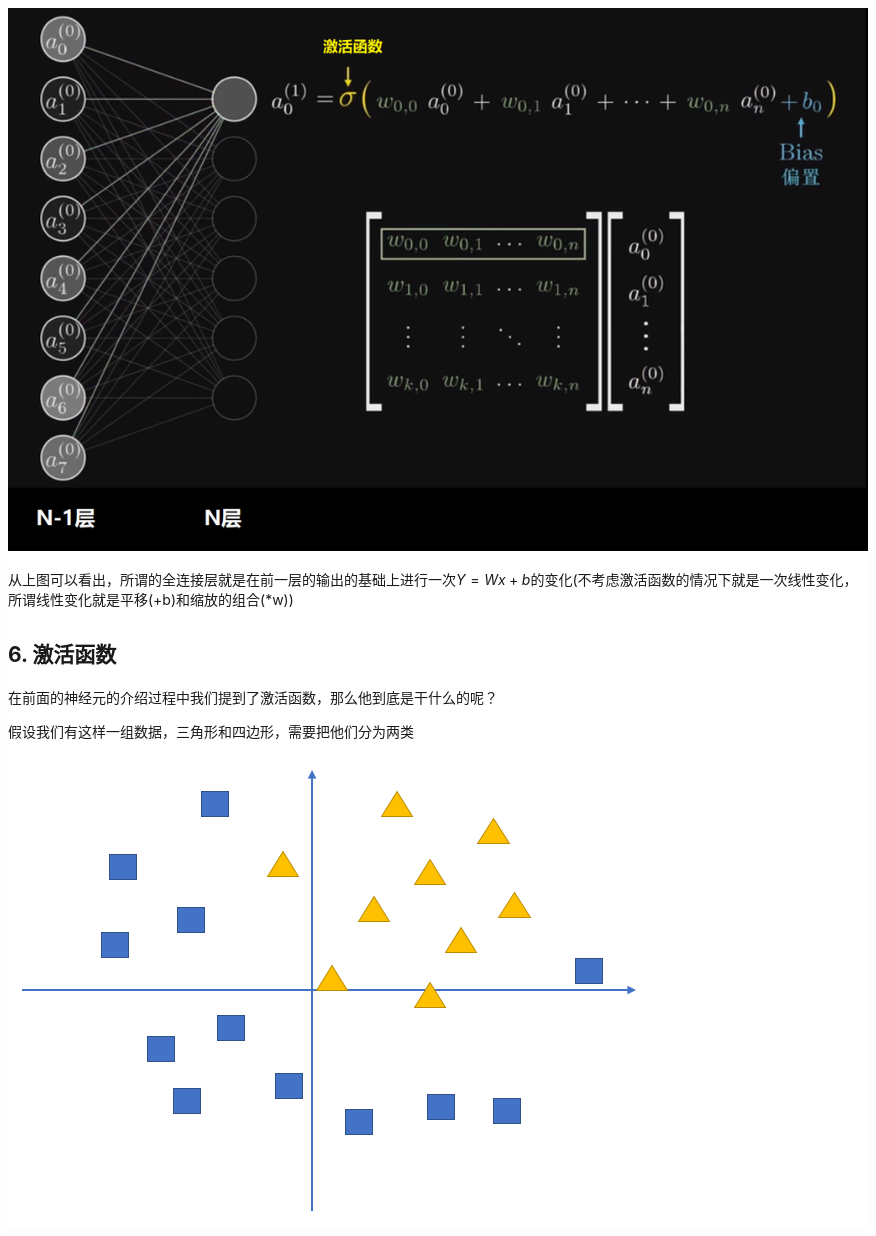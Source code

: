 ![](../images/1.1/全连接层.png)

从上图可以看出，所谓的全连接层就是在前一层的输出的基础上进行一次$Y=Wx+b$的变化(不考虑激活函数的情况下就是一次线性变化，所谓线性变化就是平移(+b)和缩放的组合(*w))

## 6. 激活函数

在前面的神经元的介绍过程中我们提到了激活函数，那么他到底是干什么的呢？

假设我们有这样一组数据，三角形和四边形，需要把他们分为两类

![](../images/1.1/激活函数1.png)
